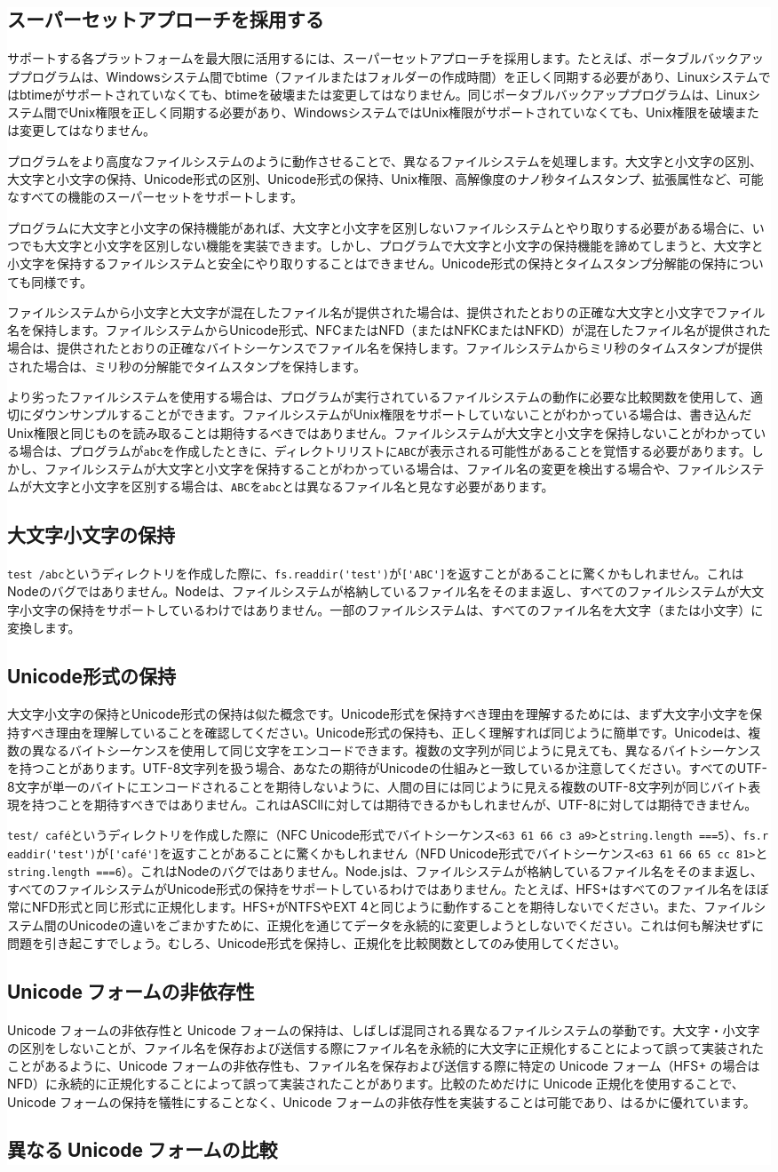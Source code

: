 
## スーパーセットアプローチを採用する

サポートする各プラットフォームを最大限に活用するには、スーパーセットアプローチを採用します。たとえば、ポータブルバックアッププログラムは、Windowsシステム間でbtime（ファイルまたはフォルダーの作成時間）を正しく同期する必要があり、Linuxシステムではbtimeがサポートされていなくても、btimeを破壊または変更してはなりません。同じポータブルバックアッププログラムは、Linuxシステム間でUnix権限を正しく同期する必要があり、WindowsシステムではUnix権限がサポートされていなくても、Unix権限を破壊または変更してはなりません。

プログラムをより高度なファイルシステムのように動作させることで、異なるファイルシステムを処理します。大文字と小文字の区別、大文字と小文字の保持、Unicode形式の区別、Unicode形式の保持、Unix権限、高解像度のナノ秒タイムスタンプ、拡張属性など、可能なすべての機能のスーパーセットをサポートします。

プログラムに大文字と小文字の保持機能があれば、大文字と小文字を区別しないファイルシステムとやり取りする必要がある場合に、いつでも大文字と小文字を区別しない機能を実装できます。しかし、プログラムで大文字と小文字の保持機能を諦めてしまうと、大文字と小文字を保持するファイルシステムと安全にやり取りすることはできません。Unicode形式の保持とタイムスタンプ分解能の保持についても同様です。

ファイルシステムから小文字と大文字が混在したファイル名が提供された場合は、提供されたとおりの正確な大文字と小文字でファイル名を保持します。ファイルシステムからUnicode形式、NFCまたはNFD（またはNFKCまたはNFKD）が混在したファイル名が提供された場合は、提供されたとおりの正確なバイトシーケンスでファイル名を保持します。ファイルシステムからミリ秒のタイムスタンプが提供された場合は、ミリ秒の分解能でタイムスタンプを保持します。

より劣ったファイルシステムを使用する場合は、プログラムが実行されているファイルシステムの動作に必要な比較関数を使用して、適切にダウンサンプルすることができます。ファイルシステムがUnix権限をサポートしていないことがわかっている場合は、書き込んだUnix権限と同じものを読み取ることは期待するべきではありません。ファイルシステムが大文字と小文字を保持しないことがわかっている場合は、プログラムが`abc`を作成したときに、ディレクトリリストに`ABC`が表示される可能性があることを覚悟する必要があります。しかし、ファイルシステムが大文字と小文字を保持することがわかっている場合は、ファイル名の変更を検出する場合や、ファイルシステムが大文字と小文字を区別する場合は、`ABC`を`abc`とは異なるファイル名と見なす必要があります。


## 大文字小文字の保持

`test /abc`というディレクトリを作成した際に、`fs.readdir('test')`が`['ABC']`を返すことがあることに驚くかもしれません。これはNodeのバグではありません。Nodeは、ファイルシステムが格納しているファイル名をそのまま返し、すべてのファイルシステムが大文字小文字の保持をサポートしているわけではありません。一部のファイルシステムは、すべてのファイル名を大文字（または小文字）に変換します。

## Unicode形式の保持

大文字小文字の保持とUnicode形式の保持は似た概念です。Unicode形式を保持すべき理由を理解するためには、まず大文字小文字を保持すべき理由を理解していることを確認してください。Unicode形式の保持も、正しく理解すれば同じように簡単です。Unicodeは、複数の異なるバイトシーケンスを使用して同じ文字をエンコードできます。複数の文字列が同じように見えても、異なるバイトシーケンスを持つことがあります。UTF-8文字列を扱う場合、あなたの期待がUnicodeの仕組みと一致しているか注意してください。すべてのUTF-8文字が単一のバイトにエンコードされることを期待しないように、人間の目には同じように見える複数のUTF-8文字列が同じバイト表現を持つことを期待すべきではありません。これはASCllに対しては期待できるかもしれませんが、UTF-8に対しては期待できません。

`test/ café`というディレクトリを作成した際に（NFC Unicode形式でバイトシーケンス`<63 61 66 c3 a9>`と`string.length ===5`）、`fs.readdir('test')`が`['café']`を返すことがあることに驚くかもしれません（NFD Unicode形式でバイトシーケンス`<63 61 66 65 cc 81>`と`string.length ===6`）。これはNodeのバグではありません。Node.jsは、ファイルシステムが格納しているファイル名をそのまま返し、すべてのファイルシステムがUnicode形式の保持をサポートしているわけではありません。たとえば、HFS+はすべてのファイル名をほぼ常にNFD形式と同じ形式に正規化します。HFS+がNTFSやEXT 4と同じように動作することを期待しないでください。また、ファイルシステム間のUnicodeの違いをごまかすために、正規化を通じてデータを永続的に変更しようとしないでください。これは何も解決せずに問題を引き起こすでしょう。むしろ、Unicode形式を保持し、正規化を比較関数としてのみ使用してください。


## Unicode フォームの非依存性

Unicode フォームの非依存性と Unicode フォームの保持は、しばしば混同される異なるファイルシステムの挙動です。大文字・小文字の区別をしないことが、ファイル名を保存および送信する際にファイル名を永続的に大文字に正規化することによって誤って実装されたことがあるように、Unicode フォームの非依存性も、ファイル名を保存および送信する際に特定の Unicode フォーム（HFS+ の場合は NFD）に永続的に正規化することによって誤って実装されたことがあります。比較のためだけに Unicode 正規化を使用することで、Unicode フォームの保持を犠牲にすることなく、Unicode フォームの非依存性を実装することは可能であり、はるかに優れています。

## 異なる Unicode フォームの比較
